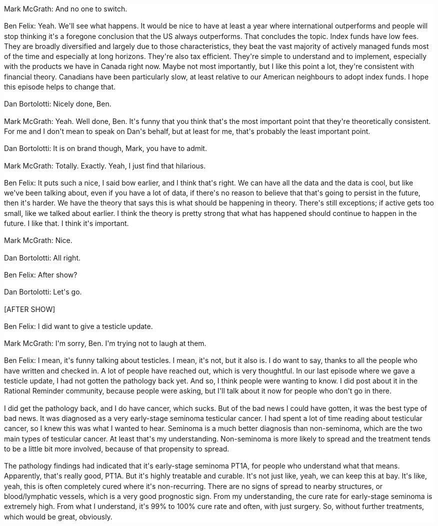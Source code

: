 Mark McGrath: And no one to switch.

Ben Felix: Yeah. We'll see what happens. It would be nice to have at least a year where international outperforms and people will stop thinking it's a foregone conclusion that the US always outperforms. That concludes the topic. Index funds have low fees. They are broadly diversified and largely due to those characteristics, they beat the vast majority of actively managed funds most of the time and especially at long horizons. They're also tax efficient. They're simple to understand and to implement, especially with the products we have in Canada right now. Maybe not most importantly, but I like this point a lot, they're consistent with financial theory. Canadians have been particularly slow, at least relative to our American neighbours to adopt index funds. I hope this episode helps to change that.

Dan Bortolotti: Nicely done, Ben.

Mark McGrath: Yeah. Well done, Ben. It's funny that you think that's the most important point that they're theoretically consistent. For me and I don't mean to speak on Dan's behalf, but at least for me, that's probably the least important point.

Dan Bortolotti: It is on brand though, Mark, you have to admit.

Mark McGrath: Totally. Exactly. Yeah, I just find that hilarious.

Ben Felix: It puts such a nice, I said bow earlier, and I think that's right. We can have all the data and the data is cool, but like we've been talking about, even if you have a lot of data, if there's no reason to believe that that's going to persist in the future, then it's harder. We have the theory that says this is what should be happening in theory. There's still exceptions; if active gets too small, like we talked about earlier. I think the theory is pretty strong that what has happened should continue to happen in the future. I like that. I think it's important.

Mark McGrath: Nice.

Dan Bortolotti: All right.

Ben Felix: After show?

Dan Bortolotti: Let's go.

[AFTER SHOW]

Ben Felix: I did want to give a testicle update.

Mark McGrath: I'm sorry, Ben. I'm trying not to laugh at them.

Ben Felix: I mean, it's funny talking about testicles. I mean, it's not, but it also is. I do want to say, thanks to all the people who have written and checked in. A lot of people have reached out, which is very thoughtful. In our last episode where we gave a testicle update, I had not gotten the pathology back yet. And so, I think people were wanting to know. I did post about it in the Rational Reminder community, because people were asking, but I'll talk about it now for people who don't go in there.

I did get the pathology back, and I do have cancer, which sucks. But of the bad news I could have gotten, it was the best type of bad news. It was diagnosed as a very early-stage seminoma testicular cancer. I had spent a lot of time reading about testicular cancer, so I knew this was what I wanted to hear. Seminoma is a much better diagnosis than non-seminoma, which are the two main types of testicular cancer. At least that's my understanding. Non-seminoma is more likely to spread and the treatment tends to be a little bit more involved, because of that propensity to spread.

The pathology findings had indicated that it's early-stage seminoma PT1A, for people who understand what that means. Apparently, that's really good, PT1A. But it's highly treatable and curable. It's not just like, yeah, we can keep this at bay. It's like, yeah, this is often completely cured where it's non-recurring. There are no signs of spread to nearby structures, or blood/lymphatic vessels, which is a very good prognostic sign. From my understanding, the cure rate for early-stage seminoma is extremely high. From what I understand, it's 99% to 100% cure rate and often, with just surgery. So, without further treatments, which would be great, obviously.
